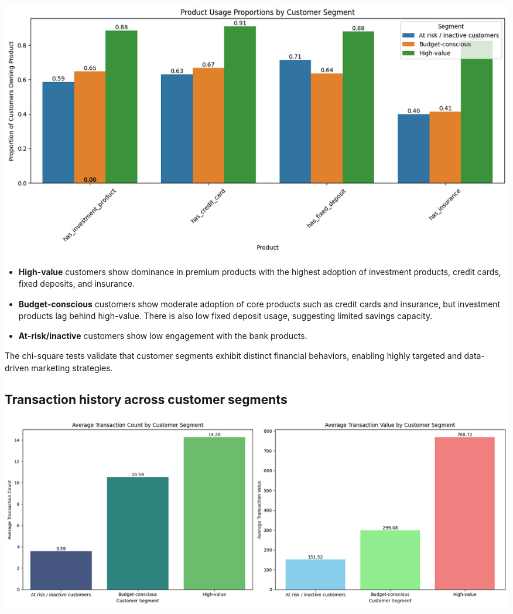 ![alt text](image-5.png)

- **High-value** customers show dominance in premium products with the highest adoption of investment products, credit cards, fixed deposits, and insurance. 

- **Budget-conscious** customers show moderate adoption of core products such as credit cards and insurance, but investment products lag behind high-value. There is also low fixed deposit usage, suggesting limited savings capacity.

- **At-risk/inactive** customers show low engagement with the bank products.

The chi-square tests validate that customer segments exhibit distinct financial behaviors, enabling highly targeted and data-driven marketing strategies.

## **Transaction history across customer segments**

![alt text](image-6.png)
